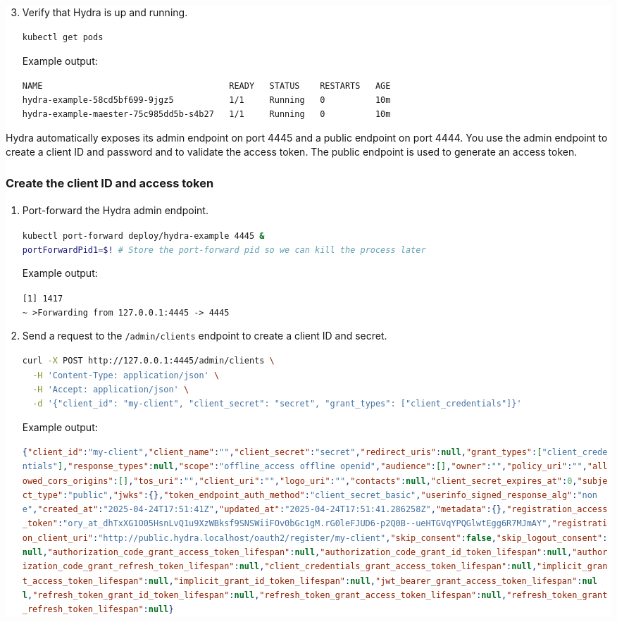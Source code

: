 3. Verify that Hydra is up and running. 
   ```sh
   kubectl get pods
   ```
   
   Example output: 
   ```
   NAME                                     READY   STATUS    RESTARTS   AGE
   hydra-example-58cd5bf699-9jgz5           1/1     Running   0          10m
   hydra-example-maester-75c985dd5b-s4b27   1/1     Running   0          10m
   ```

Hydra automatically exposes its admin endpoint on port 4445 and a public endpoint on port 4444. You use the admin endpoint to create a client ID and password and to validate the access token. The public endpoint is used to generate an access token. 

### Create the client ID and access token

1. Port-forward the Hydra admin endpoint. 
   ```bash
   kubectl port-forward deploy/hydra-example 4445 &
   portForwardPid1=$! # Store the port-forward pid so we can kill the process later
   ```
   
   Example output: 
   ```
   [1] 1417
   ~ >Forwarding from 127.0.0.1:4445 -> 4445
   ```

2. Send a request to the `/admin/clients` endpoint to create a client ID and secret. 
   ```sh
   curl -X POST http://127.0.0.1:4445/admin/clients \
     -H 'Content-Type: application/json' \
     -H 'Accept: application/json' \
     -d '{"client_id": "my-client", "client_secret": "secret", "grant_types": ["client_credentials"]}'
   ```
   
   Example output: 
   ```json
   {"client_id":"my-client","client_name":"","client_secret":"secret","redirect_uris":null,"grant_types":["client_credentials"],"response_types":null,"scope":"offline_access offline openid","audience":[],"owner":"","policy_uri":"","allowed_cors_origins":[],"tos_uri":"","client_uri":"","logo_uri":"","contacts":null,"client_secret_expires_at":0,"subject_type":"public","jwks":{},"token_endpoint_auth_method":"client_secret_basic","userinfo_signed_response_alg":"none","created_at":"2025-04-24T17:51:41Z","updated_at":"2025-04-24T17:51:41.286258Z","metadata":{},"registration_access_token":"ory_at_dhTxXG1O05HsnLvQ1u9XzWBksf9SNSWiiFOv0bGc1gM.rG0leFJUD6-p2Q0B--ueHTGVqYPQGlwtEgg6R7MJmAY","registration_client_uri":"http://public.hydra.localhost/oauth2/register/my-client","skip_consent":false,"skip_logout_consent":null,"authorization_code_grant_access_token_lifespan":null,"authorization_code_grant_id_token_lifespan":null,"authorization_code_grant_refresh_token_lifespan":null,"client_credentials_grant_access_token_lifespan":null,"implicit_grant_access_token_lifespan":null,"implicit_grant_id_token_lifespan":null,"jwt_bearer_grant_access_token_lifespan":null,"refresh_token_grant_id_token_lifespan":null,"refresh_token_grant_access_token_lifespan":null,"refresh_token_grant_refresh_token_lifespan":null}
   ```

